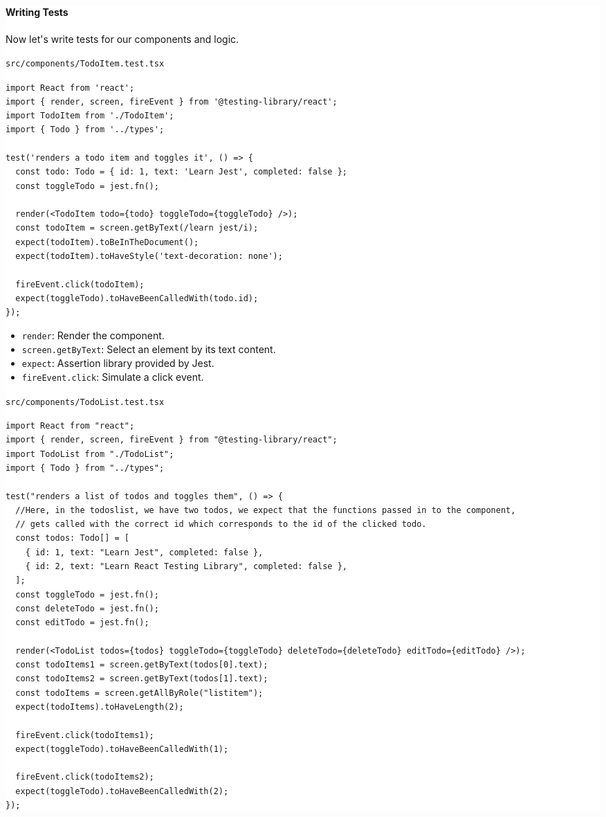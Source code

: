#### Writing Tests
Now let's write tests for our components and logic.

`src/components/TodoItem.test.tsx`

```tsx
import React from 'react';
import { render, screen, fireEvent } from '@testing-library/react';
import TodoItem from './TodoItem';
import { Todo } from '../types';

test('renders a todo item and toggles it', () => {
  const todo: Todo = { id: 1, text: 'Learn Jest', completed: false };
  const toggleTodo = jest.fn();

  render(<TodoItem todo={todo} toggleTodo={toggleTodo} />);
  const todoItem = screen.getByText(/learn jest/i);
  expect(todoItem).toBeInTheDocument();
  expect(todoItem).toHaveStyle('text-decoration: none');

  fireEvent.click(todoItem);
  expect(toggleTodo).toHaveBeenCalledWith(todo.id);
});

```

* `render`: Render the component.
* `screen.getByText`: Select an element by its text content.
* `expect`: Assertion library provided by Jest.
* `fireEvent.click`: Simulate a click event.

`src/components/TodoList.test.tsx`

```tsx
import React from "react";
import { render, screen, fireEvent } from "@testing-library/react";
import TodoList from "./TodoList";
import { Todo } from "../types";

test("renders a list of todos and toggles them", () => {
  //Here, in the todoslist, we have two todos, we expect that the functions passed in to the component,
  // gets called with the correct id which corresponds to the id of the clicked todo.
  const todos: Todo[] = [
    { id: 1, text: "Learn Jest", completed: false },
    { id: 2, text: "Learn React Testing Library", completed: false },
  ];
  const toggleTodo = jest.fn();
  const deleteTodo = jest.fn();
  const editTodo = jest.fn();

  render(<TodoList todos={todos} toggleTodo={toggleTodo} deleteTodo={deleteTodo} editTodo={editTodo} />);
  const todoItems1 = screen.getByText(todos[0].text);
  const todoItems2 = screen.getByText(todos[1].text);
  const todoItems = screen.getAllByRole("listitem");
  expect(todoItems).toHaveLength(2);

  fireEvent.click(todoItems1);
  expect(toggleTodo).toHaveBeenCalledWith(1);

  fireEvent.click(todoItems2);
  expect(toggleTodo).toHaveBeenCalledWith(2);
});
```
